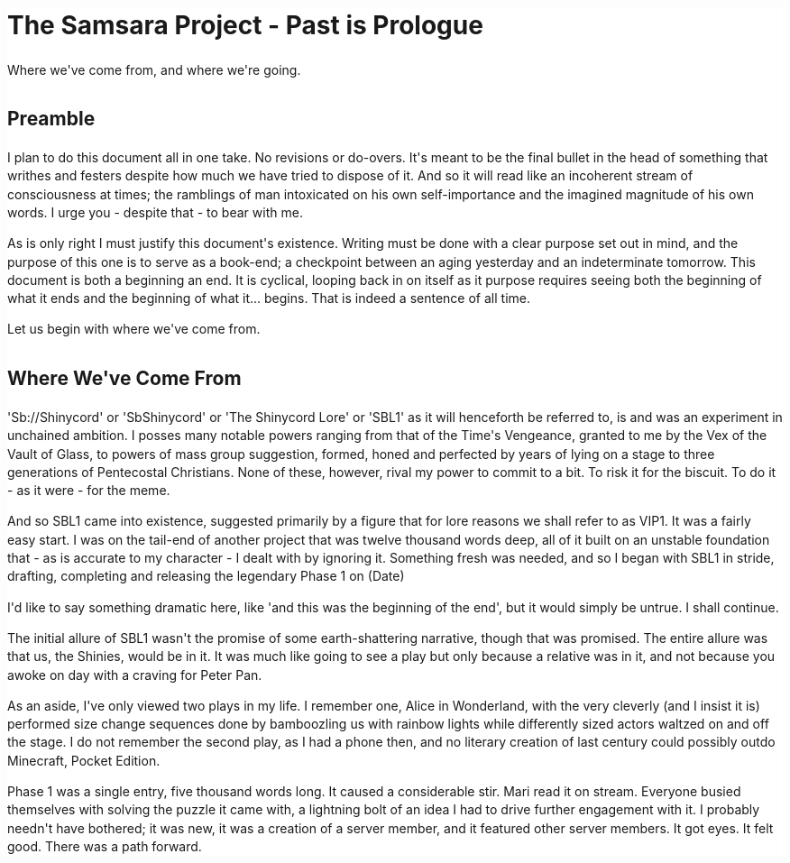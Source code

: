 # The Samsara Project - Past is Prologue
Where we've come from, and where we're going.

## Preamble
I plan to do this document all in one take. No revisions or do-overs. It's meant to be the final bullet in the head of something that writhes and festers despite how much we have tried to dispose of it. And so it will read like an incoherent stream of consciousness at times; the ramblings of man intoxicated on his own self-importance and the imagined magnitude of his own words. I urge you - despite that - to bear with me.

As is only right I must justify this document's existence. Writing must be done with a clear purpose set out in mind, and the purpose of this one is to serve as a book-end; a checkpoint between an aging yesterday and an indeterminate tomorrow. This document is both a beginning an end. It is cyclical, looping back in on itself as it purpose requires seeing both the beginning of what it ends and the beginning of what it... begins. That is indeed a sentence of all time.

Let us begin with where we've come from.

## Where We've Come From
'Sb://Shinycord' or 'SbShinycord' or 'The Shinycord Lore' or 'SBL1' as it will henceforth be referred to, is and was an experiment in unchained ambition. I posses many notable powers ranging from that of the Time's Vengeance, granted to me by the Vex of the Vault of Glass, to powers of mass group suggestion, formed, honed and perfected by years of lying on a stage to three generations of Pentecostal Christians. None of these, however, rival my power to commit to a bit. To risk it for the biscuit. To do it - as it were - for the meme. 

And so SBL1 came into existence, suggested primarily by a figure that for lore reasons we shall refer to as VIP1. It was a fairly easy start. I was on the tail-end of another project that was twelve thousand words deep, all of it built on an unstable foundation that - as is accurate to my character - I dealt with by ignoring it. Something fresh was needed, and so I began with SBL1 in stride, drafting, completing and releasing the legendary Phase 1 on (Date)

I'd like to say something dramatic here, like 'and this was the beginning of the end', but it would simply be untrue. I shall continue.

The initial allure of SBL1 wasn't the promise of some earth-shattering narrative, though that was promised. The entire allure was that us, the Shinies, would be in it. It was much like going to see a play but only because a relative was in it, and not because you awoke on day with a craving for Peter Pan. 

As an aside, I've only viewed two plays in my life. I remember one, Alice in Wonderland, with the very cleverly (and I insist it is) performed size change sequences done by bamboozling us with rainbow lights while differently sized actors waltzed on and off the stage. I do not remember the second play, as I had a phone then, and no literary creation of last century could possibly outdo Minecraft, Pocket Edition.

Phase 1 was a single entry, five thousand words long. It caused a considerable stir. Mari read it on stream. Everyone busied themselves with solving the puzzle it came with, a lightning bolt of an idea I had to drive further engagement with it. I probably needn't have bothered; it was new, it was a creation of a server member, and it featured other server members. It got eyes. It felt good. There was a path forward.
